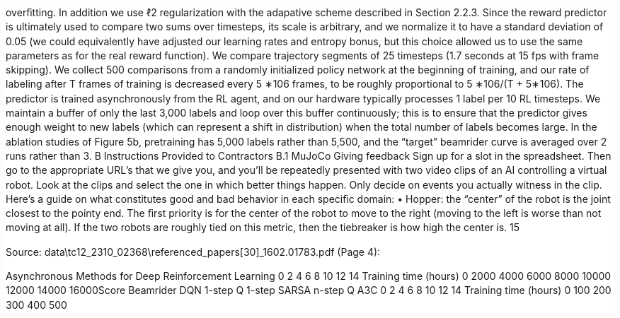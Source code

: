 overﬁtting. In addition we use ℓ2 regularization with the adapative scheme described in Section 2.2.3.
Since the reward predictor is ultimately used to compare two sums over timesteps, its scale is arbitrary,
and we normalize it to have a standard deviation of 0.05 (we could equivalently have adjusted our
learning rates and entropy bonus, but this choice allowed us to use the same parameters as for the real
reward function).
We compare trajectory segments of 25 timesteps (1.7 seconds at 15 fps with frame skipping).
We collect 500 comparisons from a randomly initialized policy network at the beginning of training,
and our rate of labeling after T frames of training is decreased every 5 ∗106 frames, to be roughly
proportional to 5 ∗106/(T + 5∗106).
The predictor is trained asynchronously from the RL agent, and on our hardware typically processes
1 label per 10 RL timesteps. We maintain a buffer of only the last 3,000 labels and loop over this
buffer continuously; this is to ensure that the predictor gives enough weight to new labels (which can
represent a shift in distribution) when the total number of labels becomes large.
In the ablation studies of Figure 5b, pretraining has 5,000 labels rather than 5,500, and the “target”
beamrider curve is averaged over 2 runs rather than 3.
B Instructions Provided to Contractors
B.1 MuJoCo
Giving feedback
Sign up for a slot in the spreadsheet. Then go to the appropriate URL’s that we give you, and you’ll
be repeatedly presented with two video clips of an AI controlling a virtual robot.
Look at the clips and select the one in which better things happen. Only decide on events you
actually witness in the clip.
Here’s a guide on what constitutes good and bad behavior in each speciﬁc domain:
• Hopper: the “center” of the robot is the joint closest to the pointy end. The ﬁrst priority is
for the center of the robot to move to the right (moving to the left is worse than not moving
at all). If the two robots are roughly tied on this metric, then the tiebreaker is how high the
center is.
15



Source: data\tc12_2310_02368\referenced_papers\[30]_1602.01783.pdf (Page 4):

Asynchronous Methods for Deep Reinforcement Learning
0 2 4 6 8 10 12 14
Training time (hours)
0
2000
4000
6000
8000
10000
12000
14000
16000Score
Beamrider
DQN
1-step Q
1-step SARSA
n-step Q
A3C
0 2 4 6 8 10 12 14
Training time (hours)
0
100
200
300
400
500
